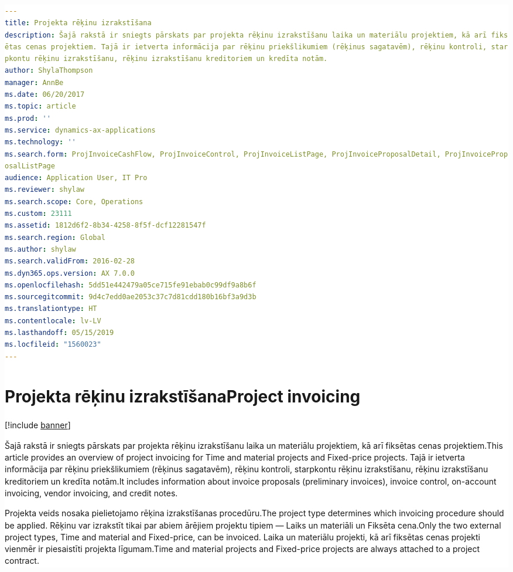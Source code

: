 ```yaml
---
title: Projekta rēķinu izrakstīšana
description: Šajā rakstā ir sniegts pārskats par projekta rēķinu izrakstīšanu laika un materiālu projektiem, kā arī fiksētas cenas projektiem. Tajā ir ietverta informācija par rēķinu priekšlikumiem (rēķinus sagatavēm), rēķinu kontroli, starpkontu rēķinu izrakstīšanu, rēķinu izrakstīšanu kreditoriem un kredīta notām.
author: ShylaThompson
manager: AnnBe
ms.date: 06/20/2017
ms.topic: article
ms.prod: ''
ms.service: dynamics-ax-applications
ms.technology: ''
ms.search.form: ProjInvoiceCashFlow, ProjInvoiceControl, ProjInvoiceListPage, ProjInvoiceProposalDetail, ProjInvoiceProposalListPage
audience: Application User, IT Pro
ms.reviewer: shylaw
ms.search.scope: Core, Operations
ms.custom: 23111
ms.assetid: 1812d6f2-8b34-4258-8f5f-dcf12281547f
ms.search.region: Global
ms.author: shylaw
ms.search.validFrom: 2016-02-28
ms.dyn365.ops.version: AX 7.0.0
ms.openlocfilehash: 5dd51e442479a05ce715fe91ebab0c99df9a8b6f
ms.sourcegitcommit: 9d4c7edd0ae2053c37c7d81cdd180b16bf3a9d3b
ms.translationtype: HT
ms.contentlocale: lv-LV
ms.lasthandoff: 05/15/2019
ms.locfileid: "1560023"
---
```

# <a name="project-invoicing"></a><span data-ttu-id="8a8fa-104">Projekta rēķinu izrakstīšana</span><span class="sxs-lookup"><span data-stu-id="8a8fa-104">Project invoicing</span></span>

[!include [banner](../includes/banner.md)]

<span data-ttu-id="8a8fa-105">Šajā rakstā ir sniegts pārskats par projekta rēķinu izrakstīšanu laika un materiālu projektiem, kā arī fiksētas cenas projektiem.</span><span class="sxs-lookup"><span data-stu-id="8a8fa-105">This article provides an overview of project invoicing for Time and material projects and Fixed-price projects.</span></span> <span data-ttu-id="8a8fa-106">Tajā ir ietverta informācija par rēķinu priekšlikumiem (rēķinus sagatavēm), rēķinu kontroli, starpkontu rēķinu izrakstīšanu, rēķinu izrakstīšanu kreditoriem un kredīta notām.</span><span class="sxs-lookup"><span data-stu-id="8a8fa-106">It includes information about invoice proposals (preliminary invoices), invoice control, on-account invoicing, vendor invoicing, and credit notes.</span></span>

<span data-ttu-id="8a8fa-107">Projekta veids nosaka pielietojamo rēķina izrakstīšanas procedūru.</span><span class="sxs-lookup"><span data-stu-id="8a8fa-107">The project type determines which invoicing procedure should be applied.</span></span> <span data-ttu-id="8a8fa-108">Rēķinu var izrakstīt tikai par abiem ārējiem projektu tipiem — Laiks un materiāli un Fiksēta cena.</span><span class="sxs-lookup"><span data-stu-id="8a8fa-108">Only the two external project types, Time and material and Fixed-price, can be invoiced.</span></span> <span data-ttu-id="8a8fa-109">Laika un materiālu projekti, kā arī fiksētas cenas projekti vienmēr ir piesaistīti projekta līgumam.</span><span class="sxs-lookup"><span data-stu-id="8a8fa-109">Time and material projects and Fixed-price projects are always attached to a project contract.</span></span>
